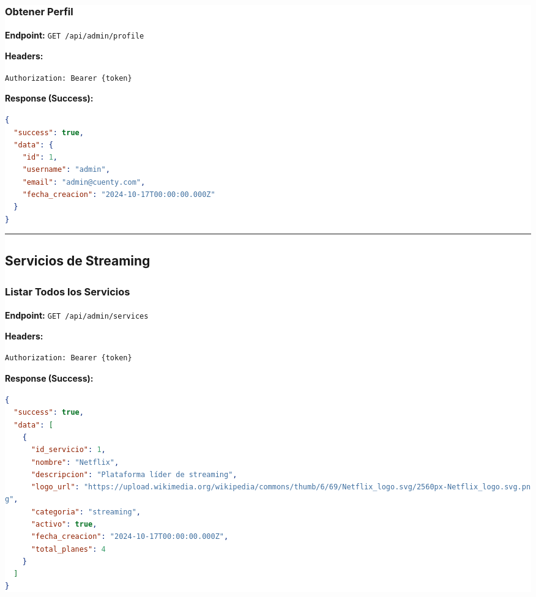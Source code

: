 ### Obtener Perfil

**Endpoint:** `GET /api/admin/profile`

**Headers:**
```
Authorization: Bearer {token}
```

**Response (Success):**
```json
{
  "success": true,
  "data": {
    "id": 1,
    "username": "admin",
    "email": "admin@cuenty.com",
    "fecha_creacion": "2024-10-17T00:00:00.000Z"
  }
}
```

---

## Servicios de Streaming

### Listar Todos los Servicios

**Endpoint:** `GET /api/admin/services`

**Headers:**
```
Authorization: Bearer {token}
```

**Response (Success):**
```json
{
  "success": true,
  "data": [
    {
      "id_servicio": 1,
      "nombre": "Netflix",
      "descripcion": "Plataforma líder de streaming",
      "logo_url": "https://upload.wikimedia.org/wikipedia/commons/thumb/6/69/Netflix_logo.svg/2560px-Netflix_logo.svg.png",
      "categoria": "streaming",
      "activo": true,
      "fecha_creacion": "2024-10-17T00:00:00.000Z",
      "total_planes": 4
    }
  ]
}
```
